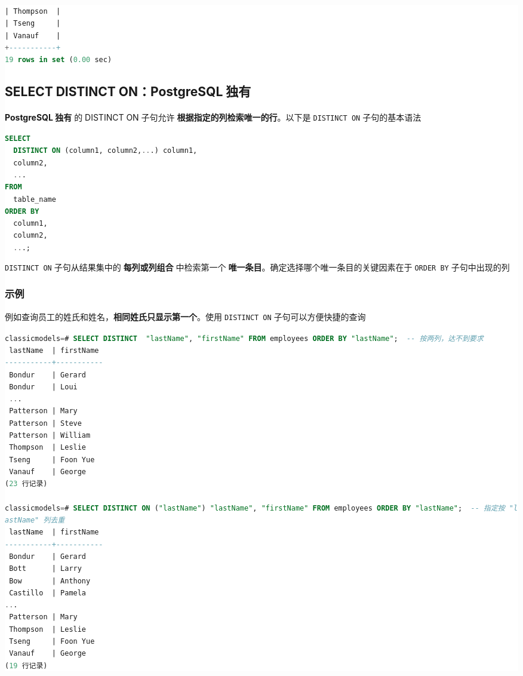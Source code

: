 ```sql
| Thompson  |
| Tseng     |
| Vanauf    |
+-----------+
19 rows in set (0.00 sec)
```

## SELECT DISTINCT ON：PostgreSQL 独有

**PostgreSQL 独有** 的 DISTINCT ON 子句允许 **根据指定的列检索唯一的行**。以下是 `DISTINCT ON` 子句的基本语法

```sql hl:1-2
SELECT
  DISTINCT ON (column1, column2,...) column1,
  column2,
  ...
FROM
  table_name
ORDER BY
  column1,
  column2,
  ...;
```

`DISTINCT ON` 子句从结果集中的 **每列或列组合** 中检索第一个 **唯一条目**。确定选择哪个唯一条目的关键因素在于 `ORDER BY` 子句中出现的列

### 示例

例如查询员工的姓氏和姓名，**相同姓氏只显示第一个**。使用 `DISTINCT ON` 子句可以方便快捷的查询

```sql
classicmodels=# SELECT DISTINCT  "lastName", "firstName" FROM employees ORDER BY "lastName";  -- 按两列，达不到要求
 lastName  | firstName
-----------+-----------
 Bondur    | Gerard
 Bondur    | Loui
 ...
 Patterson | Mary
 Patterson | Steve
 Patterson | William
 Thompson  | Leslie
 Tseng     | Foon Yue
 Vanauf    | George
(23 行记录)

classicmodels=# SELECT DISTINCT ON ("lastName") "lastName", "firstName" FROM employees ORDER BY "lastName";  -- 指定按 "lastName" 列去重
 lastName  | firstName
-----------+-----------
 Bondur    | Gerard
 Bott      | Larry
 Bow       | Anthony
 Castillo  | Pamela
...
 Patterson | Mary
 Thompson  | Leslie
 Tseng     | Foon Yue
 Vanauf    | George
(19 行记录)
```
